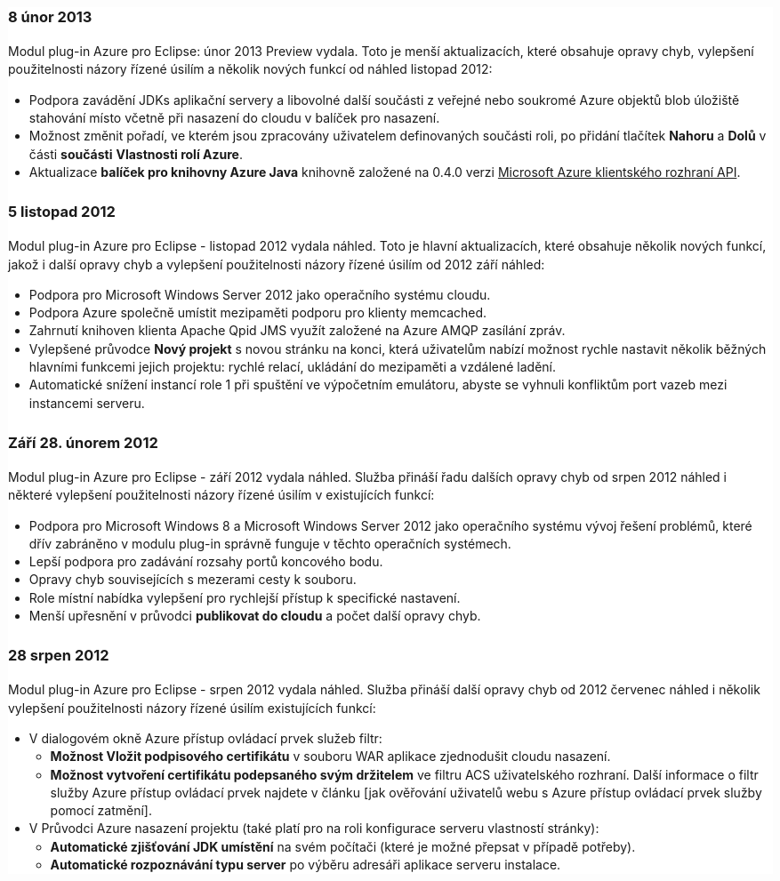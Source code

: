 ### <a name="february-8-2013"></a>8 únor 2013

Modul plug-in Azure pro Eclipse: únor 2013 Preview vydala. Toto je menší aktualizacích, které obsahuje opravy chyb, vylepšení použitelnosti názory řízené úsilím a několik nových funkcí od náhled listopad 2012:

* Podpora zavádění JDKs aplikační servery a libovolné další součásti z veřejné nebo soukromé Azure objektů blob úložiště stahování místo včetně při nasazení do cloudu v balíček pro nasazení.
* Možnost změnit pořadí, ve kterém jsou zpracovány uživatelem definovaných součásti roli, po přidání tlačítek **Nahoru** a **Dolů** v části **součásti** **Vlastnosti rolí Azure**.
* Aktualizace **balíček pro knihovny Azure Java** knihovně založené na 0.4.0 verzi [Microsoft Azure klientského rozhraní API].

### <a name="november-5-2012"></a>5 listopad 2012

Modul plug-in Azure pro Eclipse - listopad 2012 vydala náhled. Toto je hlavní aktualizacích, které obsahuje několik nových funkcí, jakož i další opravy chyb a vylepšení použitelnosti názory řízené úsilím od 2012 září náhled:

* Podpora pro Microsoft Windows Server 2012 jako operačního systému cloudu.
* Podpora Azure společně umístit mezipaměti podporu pro klienty memcached.
* Zahrnutí knihoven klienta Apache Qpid JMS využít založené na Azure AMQP zasílání zpráv.
* Vylepšené průvodce **Nový projekt** s novou stránku na konci, která uživatelům nabízí možnost rychle nastavit několik běžných hlavními funkcemi jejich projektu: rychlé relací, ukládání do mezipaměti a vzdálené ladění.
* Automatické snížení instancí role 1 při spuštění ve výpočetním emulátoru, abyste se vyhnuli konfliktům port vazeb mezi instancemi serveru.

### <a name="september-28-2012"></a>Září 28. únorem 2012

Modul plug-in Azure pro Eclipse - září 2012 vydala náhled. Služba přináší řadu dalších opravy chyb od srpen 2012 náhled i některé vylepšení použitelnosti názory řízené úsilím v existujících funkcí:

* Podpora pro Microsoft Windows 8 a Microsoft Windows Server 2012 jako operačního systému vývoj řešení problémů, které dřív zabráněno v modulu plug-in správně funguje v těchto operačních systémech.
* Lepší podpora pro zadávání rozsahy portů koncového bodu.
* Opravy chyb souvisejících s mezerami cesty k souboru.
* Role místní nabídka vylepšení pro rychlejší přístup k specifické nastavení.
* Menší upřesnění v průvodci **publikovat do cloudu** a počet další opravy chyb.

### <a name="august-28-2012"></a>28 srpen 2012

Modul plug-in Azure pro Eclipse - srpen 2012 vydala náhled. Služba přináší další opravy chyb od 2012 červenec náhled i několik vylepšení použitelnosti názory řízené úsilím existujících funkcí:

* V dialogovém okně Azure přístup ovládací prvek služeb filtr:
    * **Možnost Vložit podpisového certifikátu** v souboru WAR aplikace zjednodušit cloudu nasazení.
    * **Možnost vytvoření certifikátu podepsaného svým držitelem** ve filtru ACS uživatelského rozhraní. Další informace o filtr služby Azure přístup ovládací prvek najdete v článku [jak ověřování uživatelů webu s Azure přístup ovládací prvek služby pomocí zatmění].
* V Průvodci Azure nasazení projektu (také platí pro na roli konfigurace serveru vlastností stránky):
    * **Automatické zjišťování JDK umístění** na svém počítači (které je možné přepsat v případě potřeby).
    * **Automatické rozpoznávání typu server** po výběru adresáři aplikace serveru instalace.


[Azure sada nástrojů pro Eclipse]: ./azure-toolkit-for-eclipse.md
[Azure sada nástrojů pro IntelliJ]: ./azure-toolkit-for-intellij.md
[Vytvořte Ahoj světě webovou aplikaci pro Azure v zatmění]: ./app-service-web/app-service-web-eclipse-create-hello-world-web-app.md
[Vytvořte Ahoj světě webovou aplikaci pro Azure v IntelliJ]: ./app-service-web/app-service-web-intellij-create-hello-world-web-app.md
[Instalace Azure sada nástrojů pro Eclipse]: ./azure-toolkit-for-eclipse-installation.md
[Instalace Azure sada nástrojů pro IntelliJ]: ./azure-toolkit-for-intellij-installation.md
[What's New in the Azure Toolkit for Eclipse]: ./azure-toolkit-for-eclipse-whats-new.md
[Co je nového v Azure sada nástrojů pro IntelliJ]: ./azure-toolkit-for-intellij-whats-new.md
[Středisko pro vývojáře Java Azure]: http://go.microsoft.com/fwlink/?LinkID=699547
[Webová stránka Azul systémů pro OpenJDK zulština]: http://go.microsoft.com/fwlink/?LinkId=402457
[Koncové body služby Azure]: http://go.microsoft.com/fwlink/?LinkID=699526
[Seznam účet Azure úložiště]: http://go.microsoft.com/fwlink/?LinkID=699528
[Součásti vlastnosti]: http://go.microsoft.com/fwlink/?LinkID=699525#components_properties
[Vytvoření prezentace aplikace Ahoj pro Azure v zatmění]: http://go.microsoft.com/fwlink/?LinkID=699533
[Ladění Azure aplikací v zatmění]: http://go.microsoft.com/fwlink/?LinkID=699535
[Nasazení velké nasazení]: http://go.microsoft.com/fwlink/?LinkID=699536
[Vlastnosti koncové body]: http://go.microsoft.com/fwlink/?LinkID=699525#endpoints_properties
[Vlastnosti proměnné prostředí]: http://go.microsoft.com/fwlink/?LinkID=699525#environment_variables_properties
[Modul plug-in HDInsight nástroje pro Eclipse]: ./hdinsight/hdinsight-apache-spark-eclipse-tool-plugin.md
[Jak ověřit uživatelů webu se službou Azure přístup ovládací prvek prostřednictvím zatmění]: http://go.microsoft.com/fwlink/?LinkID=264703
[Jak používat odstranění SSL]: http://go.microsoft.com/fwlink/?LinkID=699545
[Instalace Azure sada nástrojů pro Eclipse]: http://go.microsoft.com/fwlink/?LinkId=699546
[Místní uložení vlastnosti]: http://go.microsoft.com/fwlink/?LinkID=699525#local_storage_properties
[Microsoft Azure klientského rozhraní API]: http://go.microsoft.com/fwlink/?LinkId=280397
[Vlastnosti konfigurace serveru]: http://go.microsoft.com/fwlink/?LinkID=699525#server_configuration_properties
[Spřažení relace]: http://go.microsoft.com/fwlink/?LinkID=699548
[Odstranění SSL]: http://go.microsoft.com/fwlink/?LinkID=699549
[Vytvořte nový účet úložiště]: http://go.microsoft.com/fwlink/?LinkID=699528#create_new
[Virtuální počítač a velikosti cloudové služby Azure]: http://go.microsoft.com/fwlink/?LinkId=466520
[ic710876]: ./media/azure-toolkit-for-eclipse-whats-new/ic710876.png
[ic710877]: ./media/azure-toolkit-for-eclipse-whats-new/ic710877.png
[ic710879]: ./media/azure-toolkit-for-eclipse-whats-new/ic710879.png
[ic710880]: ./media/azure-toolkit-for-eclipse-whats-new/ic710880.png
[ic710881]: ./media/azure-toolkit-for-eclipse-whats-new/ic710881.png
[ic710876]: ./media/azure-toolkit-for-eclipse-whats-new/ic710876.png
[ic710882]: ./media/azure-toolkit-for-eclipse-whats-new/ic710882.png
[ic710883]: ./media/azure-toolkit-for-eclipse-whats-new/ic710883.png